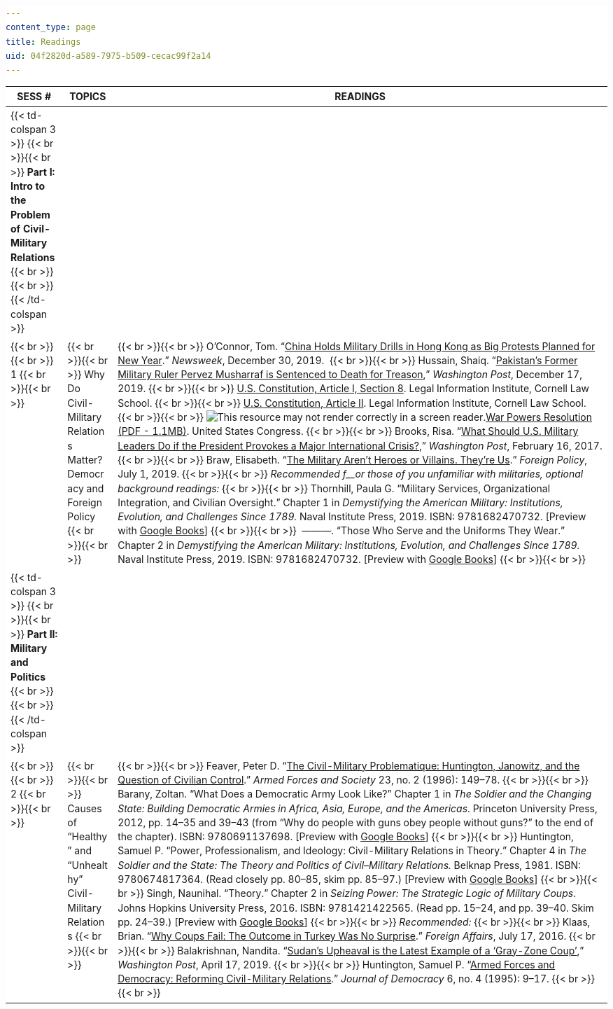```yaml
---
content_type: page
title: Readings
uid: 04f2820d-a589-7975-b509-cecac99f2a14
---
```


| SESS # | TOPICS | READINGS |
| --- | --- | --- |
| {{< td-colspan 3 >}} {{< br >}}{{< br >}} **Part I: Intro to the Problem of Civil-Military Relations** {{< br >}}{{< br >}} {{< /td-colspan >}} |||
|  {{< br >}}{{< br >}} 1 {{< br >}}{{< br >}}  |  {{< br >}}{{< br >}} Why Do Civil-Military Relations Matter? Democracy and Foreign Policy {{< br >}}{{< br >}}  |  {{< br >}}{{< br >}} O’Connor, Tom. “[China Holds Military Drills in Hong Kong as Big Protests Planned for New Year](https://www.newsweek.com/china-holds-military-drills-hong-kong-big-protests-planned-new-year-1479757).” _Newsweek_, December 30, 2019.  {{< br >}}{{< br >}} Hussain, Shaiq. “[Pakistan’s Former Military Ruler Pervez Musharraf is Sentenced to Death for Treason](https://www.washingtonpost.com/world/asia_pacific/pakistans-former-military-ruler-pervez-musharraf-is-sentenced-to-death-for-treason/2019/12/17/a7bb9334-20a5-11ea-b034-de7dc2b5199b_story.html),” _Washington Post_, December 17, 2019. {{< br >}}{{< br >}} [U.S. Constitution, Article I, Section 8](https://www.law.cornell.edu/constitution/articlei#section8). Legal Information Institute, Cornell Law School. {{< br >}}{{< br >}} [U.S. Constitution, Article II](https://www.law.cornell.edu/constitution/articleii). Legal Information Institute, Cornell Law School. {{< br >}}{{< br >}} ![This resource may not render correctly in a screen reader.](/images/inacessible.gif)[War Powers Resolution (PDF - 1.1MB)](https://www.govinfo.gov/content/pkg/STATUTE-87/pdf/STATUTE-87-Pg555.pdf). United States Congress. {{< br >}}{{< br >}} Brooks, Risa. “[What Should U.S. Military Leaders Do if the President Provokes a Major International Crisis?](https://www.washingtonpost.com/news/monkey-cage/wp/2017/02/16/what-should-u-s-military-leaders-do-if-the-president-provokes-a-major-international-crisis/),” _Washington Post_, February 16, 2017. {{< br >}}{{< br >}} Braw, Elisabeth. “[The Military Aren’t Heroes or Villains. They’re Us](https://foreignpolicy.com/2019/07/01/the-military-arent-heroes-or-villains-theyre-us/).” _Foreign Policy_, July 1, 2019. {{< br >}}{{< br >}} _Recommended f__or those of you unfamiliar with militaries, optional background readings:_ {{< br >}}{{< br >}} Thornhill, Paula G. “Military Services, Organizational Integration, and Civilian Oversight.” Chapter 1 in _Demystifying the American Military: Institutions, Evolution, and Challenges Since 1789._ Naval Institute Press, 2019. ISBN: 9781682470732. \[Preview with [Google Books](https://www.google.com/books/edition/Demystifying_the_American_Military/L6WWDwAAQBAJ?hl=en&gbpv=1)\] {{< br >}}{{< br >}}  ———. “Those Who Serve and the Uniforms They Wear.” Chapter 2 in _Demystifying the American Military: Institutions, Evolution, and Challenges Since 1789._ Naval Institute Press, 2019. ISBN: 9781682470732. \[Preview with [Google Books](https://www.google.com/books/edition/Demystifying_the_American_Military/L6WWDwAAQBAJ?hl=en&gbpv=1)\] {{< br >}}{{< br >}}  |
| {{< td-colspan 3 >}} {{< br >}}{{< br >}} **Part II: Military and Politics** {{< br >}}{{< br >}} {{< /td-colspan >}} |||
|  {{< br >}}{{< br >}} 2 {{< br >}}{{< br >}}  |  {{< br >}}{{< br >}} Causes of “Healthy” and “Unhealthy” Civil-Military Relations {{< br >}}{{< br >}}  |  {{< br >}}{{< br >}} Feaver, Peter D. “[The Civil-Military Problematique: Huntington, Janowitz, and the Question of Civilian Control](https://journals.sagepub.com/doi/10.1177/0095327X9602300203?icid=int.sj-abstract.similar-articles.1).” _Armed Forces and Society_ 23, no. 2 (1996): 149–78. {{< br >}}{{< br >}} Barany, Zoltan. “What Does a Democratic Army Look Like?” Chapter 1 in _The Soldier and the Changing State: Building Democratic Armies in Africa, Asia, Europe, and the Americas_. Princeton University Press, 2012, pp. 14–35 and 39–43 (from “Why do people with guns obey people without guns?” to the end of the chapter). ISBN: 9780691137698. \[Preview with [Google Books](https://www.google.com/books/edition/The_Soldier_and_the_Changing_State/z_PW1VzhSFcC?hl=en&gbpv=1)\] {{< br >}}{{< br >}} Huntington, Samuel P. “Power, Professionalism, and Ideology: Civil-Military Relations in Theory.” Chapter 4 in _The Soldier and the State: The Theory and Politics of Civil–Military Relations._ Belknap Press, 1981. ISBN: 9780674817364. (Read closely pp. 80–85, skim pp. 85–97.) \[Preview with [Google Books](https://www.google.com/books/edition/The_Soldier_and_the_State/y-BjDwAAQBAJ?hl=en&gbpv=1)\] {{< br >}}{{< br >}} Singh, Naunihal. “Theory.” Chapter 2 in _Seizing Power: The Strategic Logic of Military Coups_. Johns Hopkins University Press, 2016. ISBN: 9781421422565. (Read pp. 15–24, and pp. 39–40. Skim pp. 24–39.) \[Preview with [Google Books](https://www.google.com/books/edition/Seizing_Power/7VvCAwAAQBAJ?q=&gbpv=1#f=false)\] {{< br >}}{{< br >}} _Recommended:_ {{< br >}}{{< br >}} Klaas, Brian. “[Why Coups Fail: The Outcome in Turkey Was No Surprise](https://www.foreignaffairs.com/articles/turkey/2016-07-17/why-coups-fail).” _Foreign Affairs_, July 17, 2016. {{< br >}}{{< br >}} Balakrishnan, Nandita. “[Sudan’s Upheaval is the Latest Example of a ‘Gray-Zone Coup’](https://www.washingtonpost.com/politics/2019/04/17/sudans-upheaval-is-latest-example-gray-zone-coup/),” _Washington Post_, April 17, 2019. {{< br >}}{{< br >}} Huntington, Samuel P. “[Armed Forces and Democracy: Reforming Civil-Military Relations](https://muse.jhu.edu/article/16708).” _Journal of Democracy_ 6, no. 4 (1995): 9–17. {{< br >}}{{< br >}}  |
